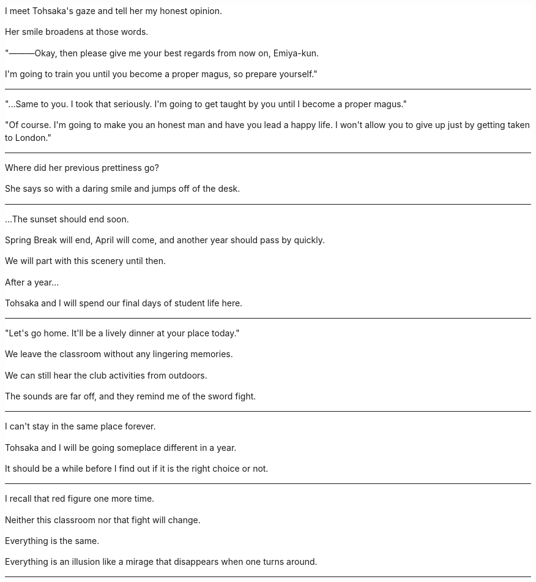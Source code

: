 I meet Tohsaka's gaze and tell her my honest opinion.  
  
Her smile broadens at those words.  
  
"―――Okay, then please give me your best regards from now on, Emiya-kun.  
  
I'm going to train you until you become a proper magus, so prepare yourself."  
  
---  
  
"...Same to you. I took that seriously. I'm going to get taught by you until I become a proper magus."  
  
"Of course. I'm going to make you an honest man and have you lead a happy life. I won't allow you to give up just by getting taken to London."  
  
---  
  
Where did her previous prettiness go?  
  
She says so with a daring smile and jumps off of the desk.  
  
---  
  
...The sunset should end soon.  
  
Spring Break will end, April will come, and another year should pass by quickly.  
  
We will part with this scenery until then.  
  
After a year...  
  
Tohsaka and I will spend our final days of student life here.  
  
---  
  
"Let's go home. It'll be a lively dinner at your place today."  
  
We leave the classroom without any lingering memories.  
  
We can still hear the club activities from outdoors.  
  
The sounds are far off, and they remind me of the sword fight.  
  
---  
  
I can't stay in the same place forever.  
  
Tohsaka and I will be going someplace different in a year.  
  
It should be a while before I find out if it is the right choice or not.  
  
---  
  
I recall that red figure one more time.  
  
Neither this classroom nor that fight will change.  
  
Everything is the same.  
  
Everything is an illusion like a mirage that disappears when one turns around.  
  
---  
  
